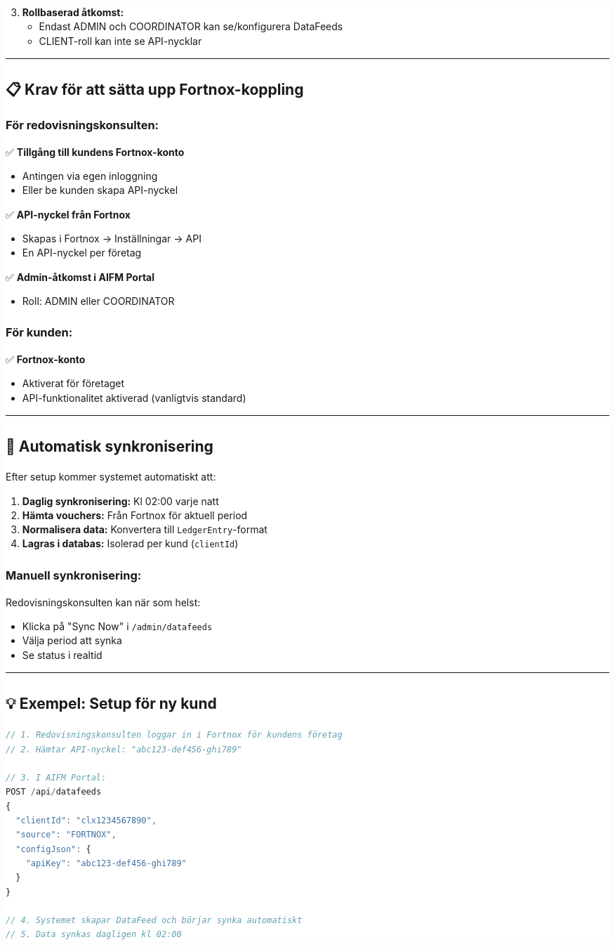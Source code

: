 3. **Rollbaserad åtkomst:**
   - Endast ADMIN och COORDINATOR kan se/konfigurera DataFeeds
   - CLIENT-roll kan inte se API-nycklar

---

## 📋 Krav för att sätta upp Fortnox-koppling

### För redovisningskonsulten:
✅ **Tillgång till kundens Fortnox-konto**
   - Antingen via egen inloggning
   - Eller be kunden skapa API-nyckel

✅ **API-nyckel från Fortnox**
   - Skapas i Fortnox → Inställningar → API
   - En API-nyckel per företag

✅ **Admin-åtkomst i AIFM Portal**
   - Roll: ADMIN eller COORDINATOR

### För kunden:
✅ **Fortnox-konto**
   - Aktiverat för företaget
   - API-funktionalitet aktiverad (vanligtvis standard)

---

## 🚀 Automatisk synkronisering

Efter setup kommer systemet automatiskt att:

1. **Daglig synkronisering:** Kl 02:00 varje natt
2. **Hämta vouchers:** Från Fortnox för aktuell period
3. **Normalisera data:** Konvertera till `LedgerEntry`-format
4. **Lagras i databas:** Isolerad per kund (`clientId`)

### Manuell synkronisering:

Redovisningskonsulten kan när som helst:
- Klicka på "Sync Now" i `/admin/datafeeds`
- Välja period att synka
- Se status i realtid

---

## 💡 Exempel: Setup för ny kund

```typescript
// 1. Redovisningskonsulten loggar in i Fortnox för kundens företag
// 2. Hämtar API-nyckel: "abc123-def456-ghi789"

// 3. I AIFM Portal:
POST /api/datafeeds
{
  "clientId": "clx1234567890",
  "source": "FORTNOX",
  "configJson": {
    "apiKey": "abc123-def456-ghi789"
  }
}

// 4. Systemet skapar DataFeed och börjar synka automatiskt
// 5. Data synkas dagligen kl 02:00
```
